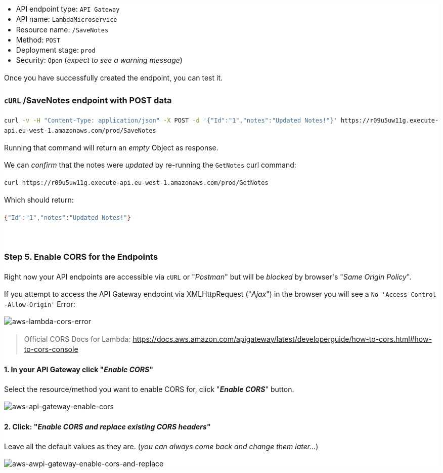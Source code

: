 
+ API endpoint type: `API Gateway`
+ API name: `LambdaMicroservice`
+ Resource name: `/SaveNotes`
+ Method: `POST`
+ Deployment stage: `prod`
+ Security: `Open` (*expect to see a warning message*)

Once you have successfully created the endpoint, you can test it.

### `cURL` /SaveNotes endpoint with POST data

```sh
curl -v -H "Content-Type: application/json" -X POST -d '{"Id":"1","notes":"Updated Notes!"}' https://r09u5uw11g.execute-api.eu-west-1.amazonaws.com/prod/SaveNotes
```
Running that command will return an *empty* Object as response.

We can *confirm* that the notes were *updated* by re-running the `GetNotes`
curl command:

```sh
curl https://r09u5uw11g.execute-api.eu-west-1.amazonaws.com/prod/GetNotes
```
Which should return:
```sh
{"Id":"1","notes":"Updated Notes!"}
```
<br />

### Step 5. Enable CORS for the Endpoints

Right now your API endpoints are accessible via `cURL`
or "*Postman*" but will be *blocked* by browser's "*Same Origin Policy*".

If you attempt to access the API Gateway endpoint via XMLHttpRequest ("*Ajax*") in the
browser you will see a `No 'Access-Control-Allow-Origin'` Error:

![aws-lambda-cors-error](https://cloud.githubusercontent.com/assets/194400/12768553/33c41e3a-ca08-11e5-96e4-1844bee177c0.png)

> Official CORS Docs for Lambda:
https://docs.aws.amazon.com/apigateway/latest/developerguide/how-to-cors.html#how-to-cors-console

#### 1. In your API Gateway click "*Enable CORS*"

Select the resource/method you want to enable CORS for,
click "***Enable CORS***" button.

![aws-api-gateway-enable-cors](https://cloud.githubusercontent.com/assets/194400/12949495/0f49e2f8-d000-11e5-91f5-45b22fc434b7.png)

#### 2. Click: "*Enable CORS and replace existing CORS headers*"

Leave all the default values as they are.
(*you can always come back and change them later...*)

![aws-awpi-gateway-enable-cors-and-replace](https://cloud.githubusercontent.com/assets/194400/12949601/aa98f1e0-d000-11e5-9610-476bbb431b71.png)

